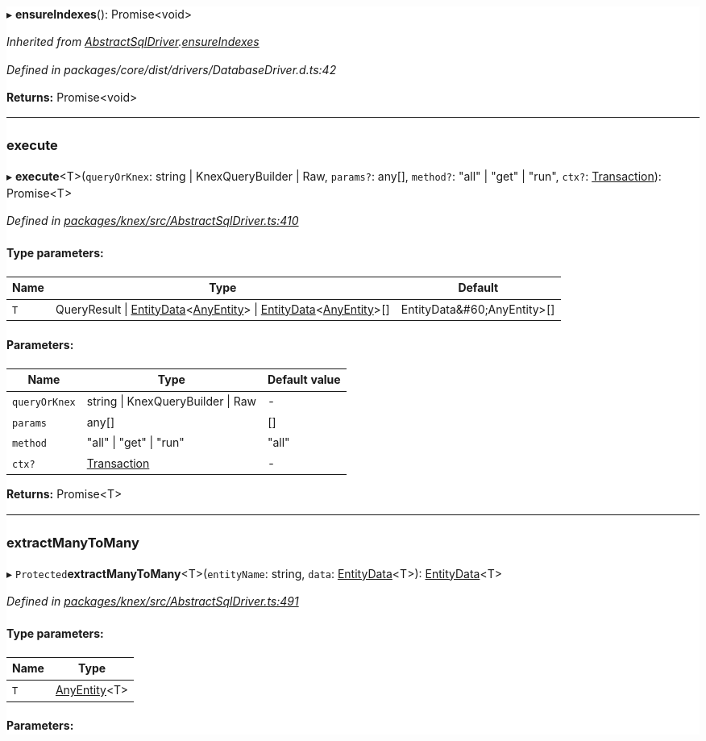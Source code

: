 ▸ **ensureIndexes**(): Promise&#60;void>

*Inherited from [AbstractSqlDriver](abstractsqldriver.md).[ensureIndexes](abstractsqldriver.md#ensureindexes)*

*Defined in packages/core/dist/drivers/DatabaseDriver.d.ts:42*

**Returns:** Promise&#60;void>

___

### execute

▸ **execute**&#60;T>(`queryOrKnex`: string \| KnexQueryBuilder \| Raw, `params?`: any[], `method?`: &#34;all&#34; \| &#34;get&#34; \| &#34;run&#34;, `ctx?`: [Transaction](../index.md#transaction)): Promise&#60;T>

*Defined in [packages/knex/src/AbstractSqlDriver.ts:410](https://github.com/mikro-orm/mikro-orm/blob/4249b052e/packages/knex/src/AbstractSqlDriver.ts#L410)*

#### Type parameters:

Name | Type | Default |
------ | ------ | ------ |
`T` | QueryResult \| [EntityData](../index.md#entitydata)&#60;[AnyEntity](../index.md#anyentity)> \| [EntityData](../index.md#entitydata)&#60;[AnyEntity](../index.md#anyentity)>[] | EntityData\&#60;AnyEntity>[] |

#### Parameters:

Name | Type | Default value |
------ | ------ | ------ |
`queryOrKnex` | string \| KnexQueryBuilder \| Raw | - |
`params` | any[] | [] |
`method` | &#34;all&#34; \| &#34;get&#34; \| &#34;run&#34; | "all" |
`ctx?` | [Transaction](../index.md#transaction) | - |

**Returns:** Promise&#60;T>

___

### extractManyToMany

▸ `Protected`**extractManyToMany**&#60;T>(`entityName`: string, `data`: [EntityData](../index.md#entitydata)&#60;T>): [EntityData](../index.md#entitydata)&#60;T>

*Defined in [packages/knex/src/AbstractSqlDriver.ts:491](https://github.com/mikro-orm/mikro-orm/blob/4249b052e/packages/knex/src/AbstractSqlDriver.ts#L491)*

#### Type parameters:

Name | Type |
------ | ------ |
`T` | [AnyEntity](../index.md#anyentity)&#60;T> |

#### Parameters:
